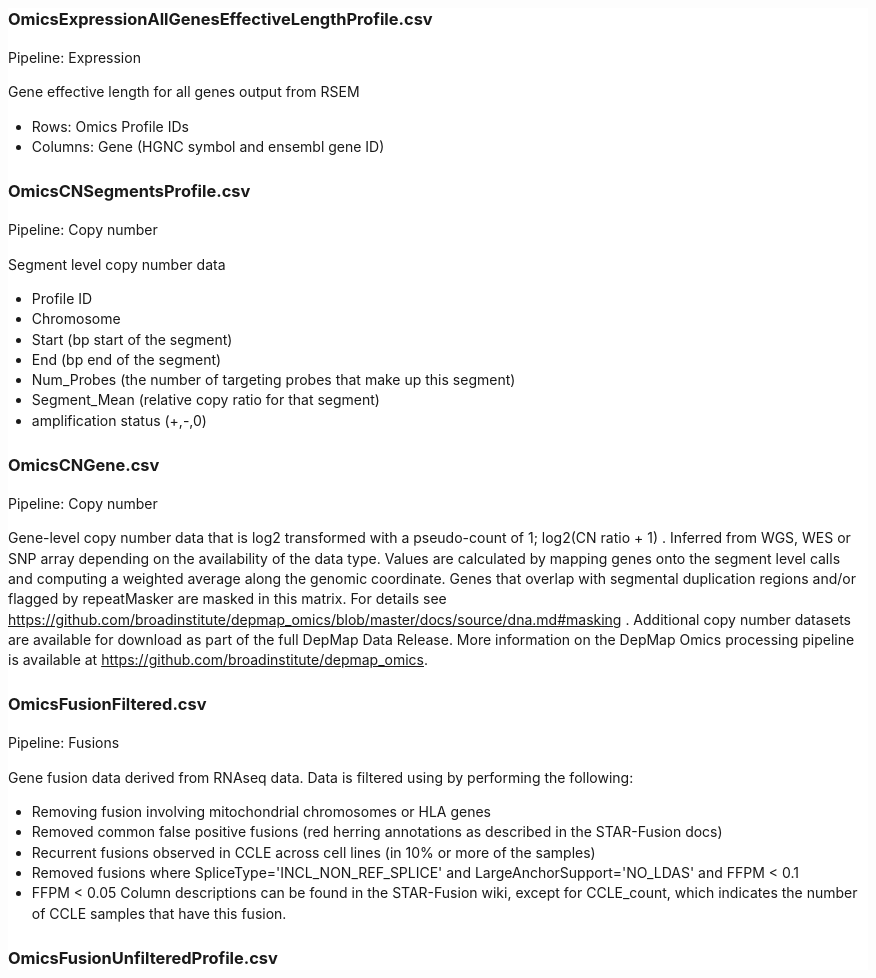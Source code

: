 ### OmicsExpressionAllGenesEffectiveLengthProfile.csv

Pipeline: Expression

Gene effective length for all genes output from RSEM
- Rows: Omics Profile IDs
- Columns: Gene (HGNC symbol and ensembl gene ID)

### OmicsCNSegmentsProfile.csv

Pipeline: Copy number


Segment level copy number data
- Profile ID
- Chromosome
- Start (bp start of the segment)
- End (bp end of the segment)
- Num_Probes (the number of targeting probes that make up this segment)
- Segment_Mean (relative copy ratio for that segment)
- amplification status (+,-,0)

### OmicsCNGene.csv

Pipeline: Copy number

Gene-level copy number data that is log2 transformed with a pseudo-count of 1; log2(CN ratio + 1) . Inferred from WGS, WES or SNP array depending on the availability of the data type. Values are calculated by mapping genes onto the segment level calls and computing a weighted average along the genomic coordinate.
Genes that overlap with segmental duplication regions and/or flagged by repeatMasker are masked in this matrix. For details see https://github.com/broadinstitute/depmap_omics/blob/master/docs/source/dna.md#masking .
Additional copy number datasets are available for download as part of the full DepMap Data Release.
More information on the DepMap Omics processing pipeline is available at <https://github.com/broadinstitute/depmap_omics>.

### OmicsFusionFiltered.csv

Pipeline: Fusions

Gene fusion data derived from RNAseq data. Data is filtered using by performing the following:

- Removing fusion involving mitochondrial chromosomes or HLA genes
- Removed common false positive fusions (red herring annotations as described in the STAR-Fusion docs)
- Recurrent fusions observed in CCLE across cell lines (in 10% or more of the samples)
- Removed fusions where SpliceType='INCL_NON_REF_SPLICE' and LargeAnchorSupport='NO_LDAS' and FFPM < 0.1
- FFPM < 0.05
Column descriptions can be found in the STAR-Fusion wiki, except for CCLE_count, which indicates the number of CCLE samples that have this fusion.

### OmicsFusionUnfilteredProfile.csv
